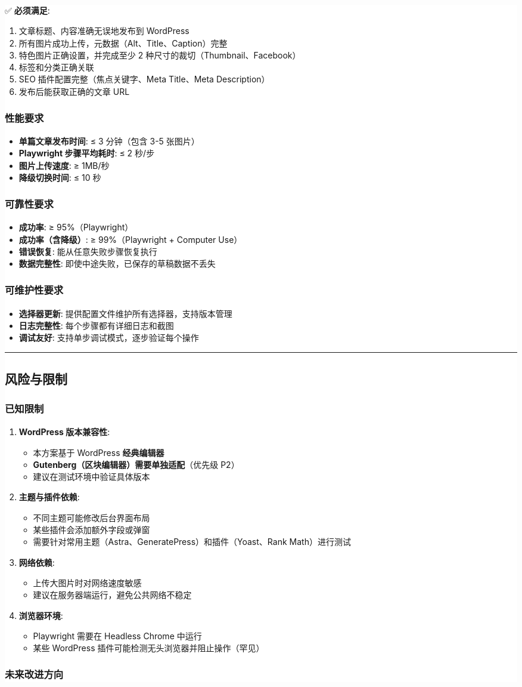 ✅ **必须满足**:
1. 文章标题、内容准确无误地发布到 WordPress
2. 所有图片成功上传，元数据（Alt、Title、Caption）完整
3. 特色图片正确设置，并完成至少 2 种尺寸的裁切（Thumbnail、Facebook）
4. 标签和分类正确关联
5. SEO 插件配置完整（焦点关键字、Meta Title、Meta Description）
6. 发布后能获取正确的文章 URL

### 性能要求

- **单篇文章发布时间**: ≤ 3 分钟（包含 3-5 张图片）
- **Playwright 步骤平均耗时**: ≤ 2 秒/步
- **图片上传速度**: ≥ 1MB/秒
- **降级切换时间**: ≤ 10 秒

### 可靠性要求

- **成功率**: ≥ 95%（Playwright）
- **成功率（含降级）**: ≥ 99%（Playwright + Computer Use）
- **错误恢复**: 能从任意失败步骤恢复执行
- **数据完整性**: 即使中途失败，已保存的草稿数据不丢失

### 可维护性要求

- **选择器更新**: 提供配置文件维护所有选择器，支持版本管理
- **日志完整性**: 每个步骤都有详细日志和截图
- **调试友好**: 支持单步调试模式，逐步验证每个操作

---

## 风险与限制

### 已知限制

1. **WordPress 版本兼容性**:
   - 本方案基于 WordPress **经典编辑器**
   - **Gutenberg（区块编辑器）需要单独适配**（优先级 P2）
   - 建议在测试环境中验证具体版本

2. **主题与插件依赖**:
   - 不同主题可能修改后台界面布局
   - 某些插件会添加额外字段或弹窗
   - 需要针对常用主题（Astra、GeneratePress）和插件（Yoast、Rank Math）进行测试

3. **网络依赖**:
   - 上传大图片时对网络速度敏感
   - 建议在服务器端运行，避免公共网络不稳定

4. **浏览器环境**:
   - Playwright 需要在 Headless Chrome 中运行
   - 某些 WordPress 插件可能检测无头浏览器并阻止操作（罕见）

### 未来改进方向
